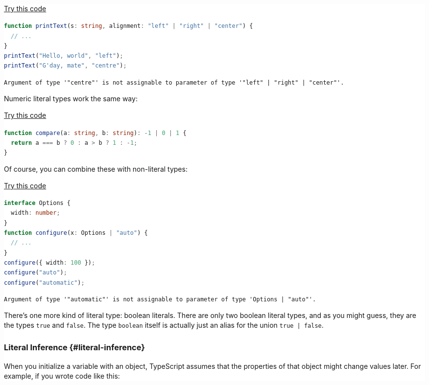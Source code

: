 [Try this code](https://www.typescriptlang.org/play/#code/PTAEAEFMCdoe2gZwFygEwGYAsBWAsAFABmArgHYDGALgJZxmgAO0NZVAKpAB5UAUKoRFRZkA5gBpQAQwA2NUWQC2kNqgBEMyESprQAH1BqWogBY79hiiqow1ASlABvQqFAhQAOi+EAvoWasHNx8agASkDIycJIA7ggyACZqkhpaOnYA3P4iQTy8agDiAOQJUgCekopSNsmW1tCQ9hlAA)

```ts
function printText(s: string, alignment: "left" | "right" | "center") {
  // ...
}
printText("Hello, world", "left");
printText("G'day, mate", "centre");
```

```text {filename="Generated error"}
Argument of type '"centre"' is not assignable to parameter of type '"left" | "right" | "center"'.
```

Numeric literal types work the same way:

[Try this code](https://www.typescriptlang.org/play/#code/GYVwdgxgLglg9mABBOBbADgQwE4FMAUmAXIgM5TYxgDmANIgEYnmU0CUJAtAIyIA+iAAz9EvAN4BYAFCJEeKCGxJMiALzrGiAPxDEJFQD5NO3l24BuaQF8gA)

```ts
function compare(a: string, b: string): -1 | 0 | 1 {
  return a === b ? 0 : a > b ? 1 : -1;
}
```

Of course, you can combine these with non-literal types:

[Try this code](https://www.typescriptlang.org/play/#code/PTAEAEFMCdoe2gZwFygEwGYAsBWAsAFACWAdgC4wBmAhgMaSgDyADmUXCYqAN6GigB3IgBMyAC1QkArgFsARjADchAL6FKUkrTYdQtDpSIBzKdEgAKAB6oWOzqAA+oAETUpZOM4CUPPqBCgAHTBqoT6JIYmZubcgiLiqACMAAzJoCpeygThkaYWru6emWEGxnnmBR4y1Gy03opAA)

```ts
interface Options {
  width: number;
}
function configure(x: Options | "auto") {
  // ...
}
configure({ width: 100 });
configure("auto");
configure("automatic");
```

```text {filename="Generated error"}
Argument of type '"automatic"' is not assignable to parameter of type 'Options | "auto"'.
```

There’s one more kind of literal type: boolean literals.
There are only two boolean literal types, and as you might guess, they are the types `true` and `false`.
The type `boolean` itself is actually just an alias for the union `true | false`.

### Literal Inference {#literal-inference}

When you initialize a variable with an object, TypeScript assumes that the properties of that object might change values later.
For example, if you wrote code like this:
